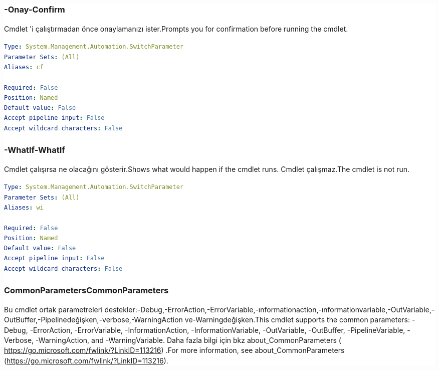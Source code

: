 ### <span data-ttu-id="ce454-138">-Onay</span><span class="sxs-lookup"><span data-stu-id="ce454-138">-Confirm</span></span>
<span data-ttu-id="ce454-139">Cmdlet 'i çalıştırmadan önce onaylamanızı ister.</span><span class="sxs-lookup"><span data-stu-id="ce454-139">Prompts you for confirmation before running the cmdlet.</span></span>

```yaml
Type: System.Management.Automation.SwitchParameter
Parameter Sets: (All)
Aliases: cf

Required: False
Position: Named
Default value: False
Accept pipeline input: False
Accept wildcard characters: False
```

### <span data-ttu-id="ce454-140">-WhatIf</span><span class="sxs-lookup"><span data-stu-id="ce454-140">-WhatIf</span></span>
<span data-ttu-id="ce454-141">Cmdlet çalışırsa ne olacağını gösterir.</span><span class="sxs-lookup"><span data-stu-id="ce454-141">Shows what would happen if the cmdlet runs.</span></span>
<span data-ttu-id="ce454-142">Cmdlet çalışmaz.</span><span class="sxs-lookup"><span data-stu-id="ce454-142">The cmdlet is not run.</span></span>

```yaml
Type: System.Management.Automation.SwitchParameter
Parameter Sets: (All)
Aliases: wi

Required: False
Position: Named
Default value: False
Accept pipeline input: False
Accept wildcard characters: False
```

### <span data-ttu-id="ce454-143">CommonParameters</span><span class="sxs-lookup"><span data-stu-id="ce454-143">CommonParameters</span></span>
<span data-ttu-id="ce454-144">Bu cmdlet ortak parametreleri destekler:-Debug,-ErrorAction,-ErrorVariable,-ınformationaction,-ınformationvariable,-OutVariable,-OutBuffer,-Pipelinedeğişken,-verbose,-WarningAction ve-Warningdeğişken.</span><span class="sxs-lookup"><span data-stu-id="ce454-144">This cmdlet supports the common parameters: -Debug, -ErrorAction, -ErrorVariable, -InformationAction, -InformationVariable, -OutVariable, -OutBuffer, -PipelineVariable, -Verbose, -WarningAction, and -WarningVariable.</span></span> <span data-ttu-id="ce454-145">Daha fazla bilgi için bkz about_CommonParameters ( https://go.microsoft.com/fwlink/?LinkID=113216) .</span><span class="sxs-lookup"><span data-stu-id="ce454-145">For more information, see about_CommonParameters (https://go.microsoft.com/fwlink/?LinkID=113216).</span></span>
